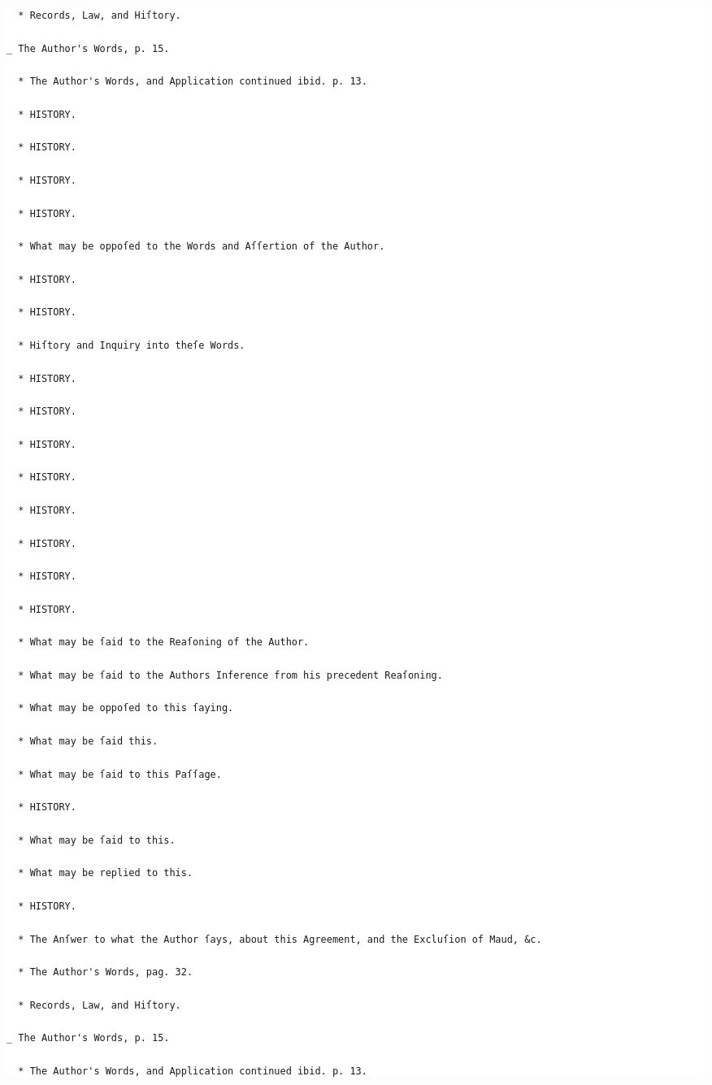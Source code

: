       * Records, Law, and Hiſtory.

    _ The Author's Words, p. 15.

      * The Author's Words, and Application continued ibid. p. 13.

      * HISTORY.

      * HISTORY.

      * HISTORY.

      * HISTORY.

      * What may be oppoſed to the Words and Aſſertion of the Author.

      * HISTORY.

      * HISTORY.

      * Hiſtory and Inquiry into theſe Words.

      * HISTORY.

      * HISTORY.

      * HISTORY.

      * HISTORY.

      * HISTORY.

      * HISTORY.

      * HISTORY.

      * HISTORY.

      * What may be ſaid to the Reaſoning of the Author.

      * What may be ſaid to the Authors Inference from his precedent Reaſoning.

      * What may be oppoſed to this ſaying.

      * What may be ſaid this.

      * What may be ſaid to this Paſſage.

      * HISTORY.

      * What may be ſaid to this.

      * What may be replied to this.

      * HISTORY.

      * The Anſwer to what the Author ſays, about this Agreement, and the Excluſion of Maud, &c.

      * The Author's Words, pag. 32.

      * Records, Law, and Hiſtory.

    _ The Author's Words, p. 15.

      * The Author's Words, and Application continued ibid. p. 13.
